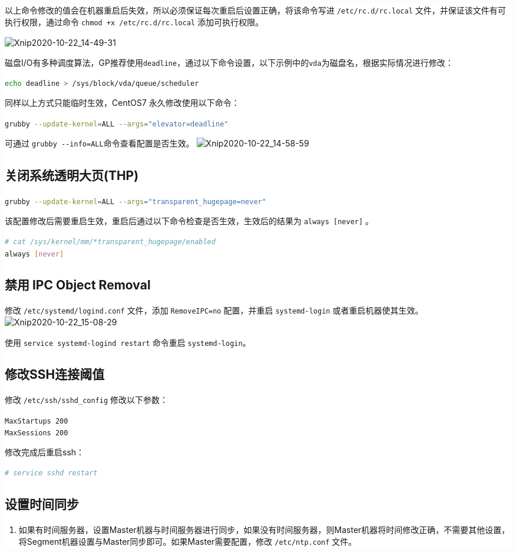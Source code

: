 以上命令修改的值会在机器重启后失效，所以必须保证每次重启后设置正确，将该命令写进 `/etc/rc.d/rc.local` 文件，并保证该文件有可执行权限，通过命令 `chmod +x /etc/rc.d/rc.local` 添加可执行权限。

![Xnip2020-10-22_14-49-31](https://mutoulbj.oss-cn-zhangjiakou.aliyuncs.com/uPic/20211217-2020-10-23-Xnip2020-10-22_14-49-31.jpg)

磁盘I/O有多种调度算法，GP推荐使用`deadline`，通过以下命令设置，以下示例中的`vda`为磁盘名，根据实际情况进行修改：

```bash
echo deadline > /sys/block/vda/queue/scheduler
```
同样以上方式只能临时生效，CentOS7 永久修改使用以下命令：

```bash
grubby --update-kernel=ALL --args="elevator=deadline"
```

可通过 `grubby --info=ALL`命令查看配置是否生效。
![Xnip2020-10-22_14-58-59](https://mutoulbj.oss-cn-zhangjiakou.aliyuncs.com/uPic/20211217-2020-10-23-Xnip2020-10-22_14-58-59.jpg)

## 关闭系统透明大页(THP)

```bash
grubby --update-kernel=ALL --args="transparent_hugepage=never"
```
该配置修改后需要重启生效，重启后通过以下命令检查是否生效，生效后的结果为 `always [never]` 。

```bash
# cat /sys/kernel/mm/*transparent_hugepage/enabled
always [never]
```

## 禁用 IPC Object Removal
修改 `/etc/systemd/logind.conf` 文件，添加 `RemoveIPC=no` 配置，并重启 `systemd-login` 或者重启机器使其生效。
![Xnip2020-10-22_15-08-29](https://mutoulbj.oss-cn-zhangjiakou.aliyuncs.com/uPic/20211217-2020-10-23-Xnip2020-10-22_15-08-29.jpg)

使用 `service systemd-logind restart` 命令重启 `systemd-login`。

## 修改SSH连接阈值
修改 `/etc/ssh/sshd_config` 修改以下参数：

```bash
MaxStartups 200
MaxSessions 200
```

修改完成后重启ssh：

```bash
# service sshd restart
```

## 设置时间同步
1. 如果有时间服务器，设置Master机器与时间服务器进行同步，如果没有时间服务器，则Master机器将时间修改正确，不需要其他设置，将Segment机器设置与Master同步即可。如果Master需要配置，修改 `/etc/ntp.conf` 文件。

